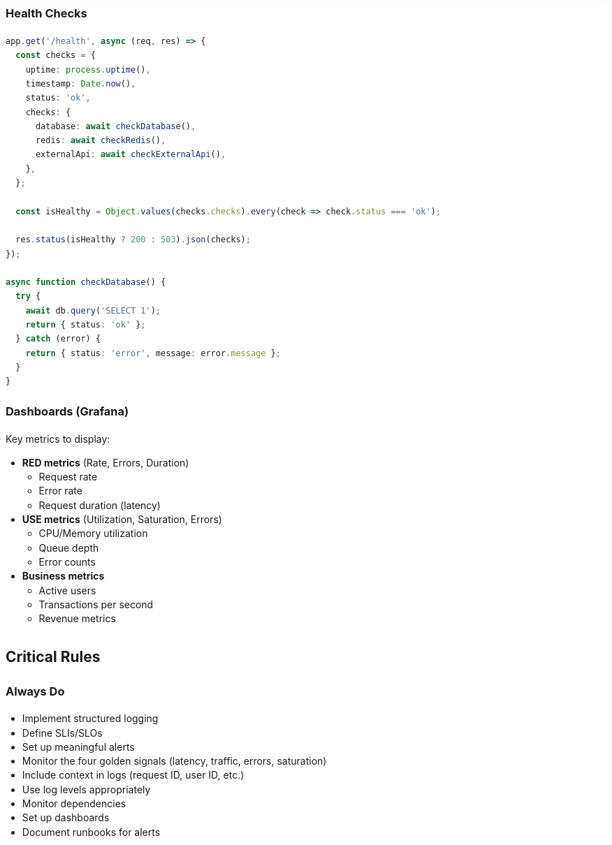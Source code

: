 ### Health Checks

```typescript
app.get('/health', async (req, res) => {
  const checks = {
    uptime: process.uptime(),
    timestamp: Date.now(),
    status: 'ok',
    checks: {
      database: await checkDatabase(),
      redis: await checkRedis(),
      externalApi: await checkExternalApi(),
    },
  };

  const isHealthy = Object.values(checks.checks).every(check => check.status === 'ok');

  res.status(isHealthy ? 200 : 503).json(checks);
});

async function checkDatabase() {
  try {
    await db.query('SELECT 1');
    return { status: 'ok' };
  } catch (error) {
    return { status: 'error', message: error.message };
  }
}
```

### Dashboards (Grafana)

Key metrics to display:
- **RED metrics** (Rate, Errors, Duration)
  - Request rate
  - Error rate
  - Request duration (latency)
- **USE metrics** (Utilization, Saturation, Errors)
  - CPU/Memory utilization
  - Queue depth
  - Error counts
- **Business metrics**
  - Active users
  - Transactions per second
  - Revenue metrics

## Critical Rules

### Always Do
- Implement structured logging
- Define SLIs/SLOs
- Set up meaningful alerts
- Monitor the four golden signals (latency, traffic, errors, saturation)
- Include context in logs (request ID, user ID, etc.)
- Use log levels appropriately
- Monitor dependencies
- Set up dashboards
- Document runbooks for alerts
